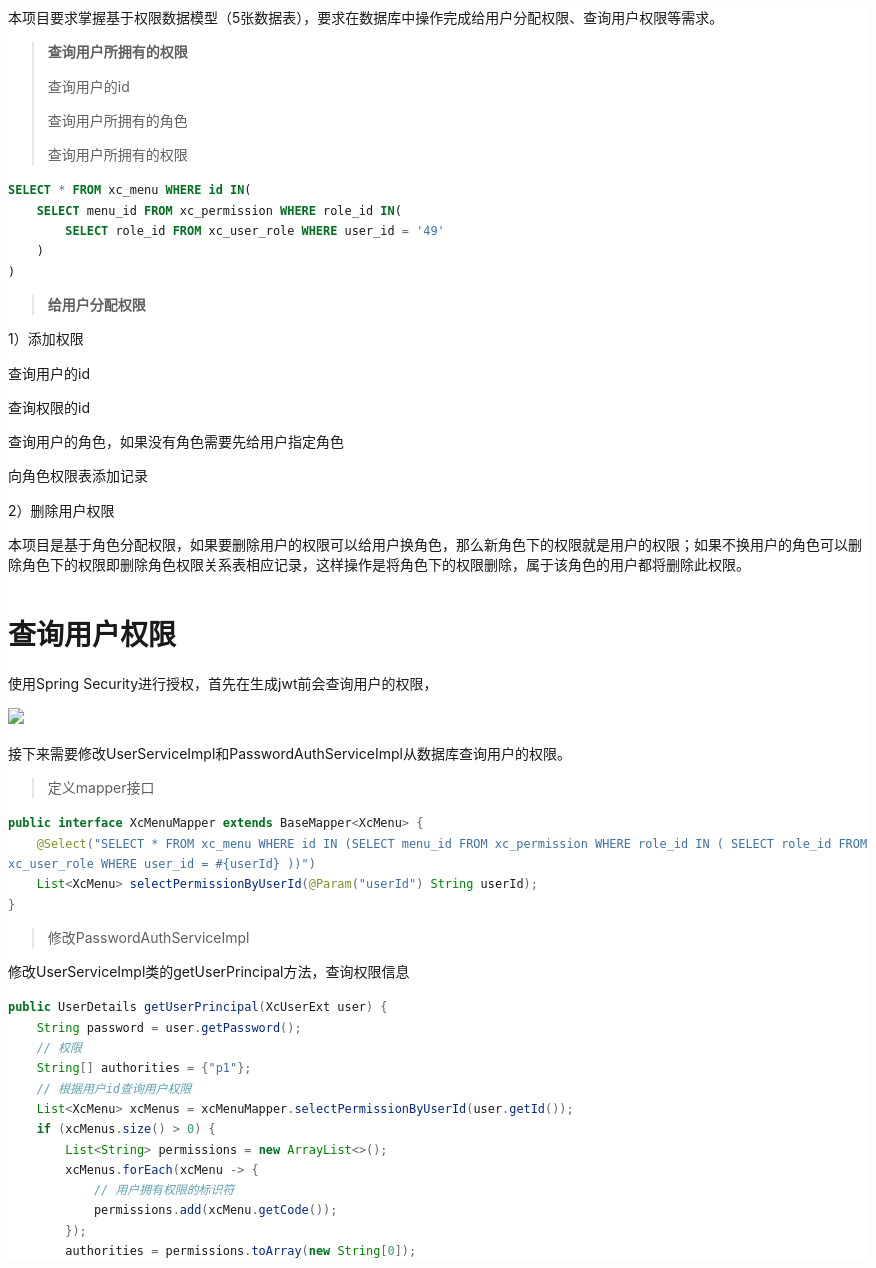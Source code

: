 本项目要求掌握基于权限数据模型（5张数据表），要求在数据库中操作完成给用户分配权限、查询用户权限等需求。

> **查询用户所拥有的权限**  
>
> 查询用户的id
>
> 查询用户所拥有的角色
>
> 查询用户所拥有的权限

```sql
SELECT * FROM xc_menu WHERE id IN(
    SELECT menu_id FROM xc_permission WHERE role_id IN(
        SELECT role_id FROM xc_user_role WHERE user_id = '49'
    )
)
```

>**给用户分配权限**

1）添加权限

查询用户的id

查询权限的id

查询用户的角色，如果没有角色需要先给用户指定角色

向角色权限表添加记录

2）删除用户权限

本项目是基于角色分配权限，如果要删除用户的权限可以给用户换角色，那么新角色下的权限就是用户的权限；如果不换用户的角色可以删除角色下的权限即删除角色权限关系表相应记录，这样操作是将角色下的权限删除，属于该角色的用户都将删除此权限。

# 查询用户权限

使用Spring Security进行授权，首先在生成jwt前会查询用户的权限，  

![](https://cyan-images.oss-cn-shanghai.aliyuncs.com/images/online-education-20230122-178.png)

接下来需要修改UserServiceImpl和PasswordAuthServiceImpl从数据库查询用户的权限。

> 定义mapper接口

```java
public interface XcMenuMapper extends BaseMapper<XcMenu> {
    @Select("SELECT	* FROM xc_menu WHERE id IN (SELECT menu_id FROM xc_permission WHERE role_id IN ( SELECT role_id FROM xc_user_role WHERE user_id = #{userId} ))")
    List<XcMenu> selectPermissionByUserId(@Param("userId") String userId);
}
```

> 修改PasswordAuthServiceImpl

修改UserServiceImpl类的getUserPrincipal方法，查询权限信息

```java
public UserDetails getUserPrincipal(XcUserExt user) {
    String password = user.getPassword();
    // 权限
    String[] authorities = {"p1"};
    // 根据用户id查询用户权限
    List<XcMenu> xcMenus = xcMenuMapper.selectPermissionByUserId(user.getId());
    if (xcMenus.size() > 0) {
        List<String> permissions = new ArrayList<>();
        xcMenus.forEach(xcMenu -> {
            // 用户拥有权限的标识符
            permissions.add(xcMenu.getCode());
        });
        authorities = permissions.toArray(new String[0]);
```